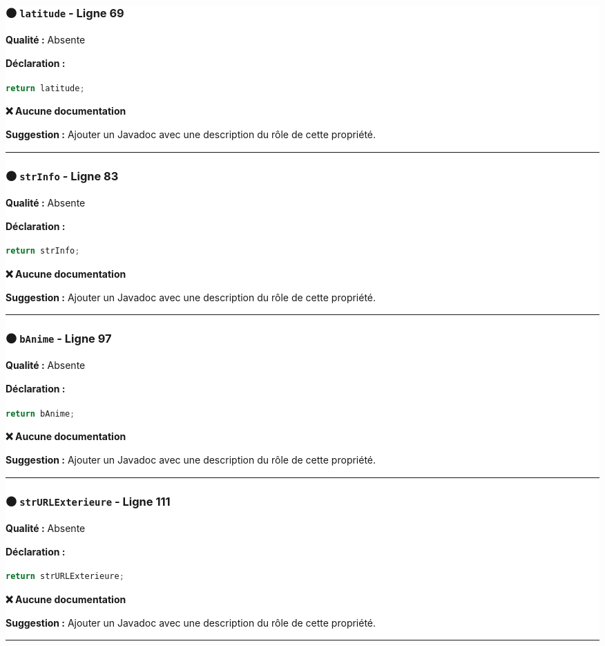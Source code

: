 ### ⚫ `latitude` - Ligne 69

**Qualité :** Absente

**Déclaration :**
```java
return latitude;
```

**❌ Aucune documentation**

**Suggestion :** Ajouter un Javadoc avec une description du rôle de cette propriété.

---

### ⚫ `strInfo` - Ligne 83

**Qualité :** Absente

**Déclaration :**
```java
return strInfo;
```

**❌ Aucune documentation**

**Suggestion :** Ajouter un Javadoc avec une description du rôle de cette propriété.

---

### ⚫ `bAnime` - Ligne 97

**Qualité :** Absente

**Déclaration :**
```java
return bAnime;
```

**❌ Aucune documentation**

**Suggestion :** Ajouter un Javadoc avec une description du rôle de cette propriété.

---

### ⚫ `strURLExterieure` - Ligne 111

**Qualité :** Absente

**Déclaration :**
```java
return strURLExterieure;
```

**❌ Aucune documentation**

**Suggestion :** Ajouter un Javadoc avec une description du rôle de cette propriété.

---
